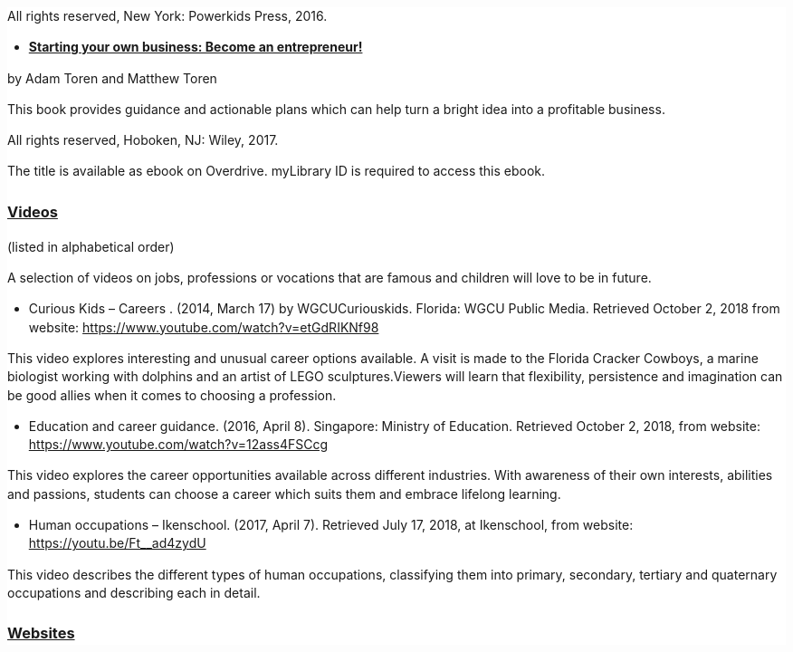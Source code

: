 All rights reserved, New York: Powerkids Press, 2016.

* <a href="https://nlb.overdrive.com/library/kids/media/3439737"><b>Starting your own business: Become an entrepreneur!</b></a>

by Adam Toren and Matthew Toren

This book provides guidance and actionable plans which can help turn a bright idea into a profitable business.

All rights reserved, Hoboken, NJ: Wiley, 2017.

The title is available as ebook on Overdrive. myLibrary ID is required to access this ebook.

### <u>Videos</u>

(listed in alphabetical order)

A selection of videos on jobs, professions or vocations that are famous and children will love to be in future.

* Curious Kids – Careers . (2014, March 17) by WGCUCuriouskids. Florida: WGCU Public Media. Retrieved October 2, 2018 from website: https://www.youtube.com/watch?v=etGdRIKNf98

<iframe class="center-youtube" width="560" height="315" src="https://www.youtube.com/embed/etGdRIKNf98" frameborder="0" allow="accelerometer; autoplay; clipboard-write; encrypted-media; gyroscope; picture-in-picture" allowfullscreen></iframe>

This video explores interesting and unusual career options available. A visit is made to the Florida Cracker Cowboys, a marine biologist working with dolphins and an artist of LEGO sculptures.Viewers will learn that flexibility, persistence and imagination can be good allies when it comes to choosing a profession.

* Education and career guidance. (2016, April 8). Singapore: Ministry of Education. Retrieved October 2, 2018, from website: https://www.youtube.com/watch?v=12ass4FSCcg

<iframe class="center-youtube" width="560" height="315" src="https://www.youtube.com/embed/12ass4FSCcg" frameborder="0" allow="accelerometer; autoplay; clipboard-write; encrypted-media; gyroscope; picture-in-picture" allowfullscreen></iframe>


This video explores the career opportunities available across different industries. With awareness of their own interests, abilities and passions, students can choose a career which suits them and embrace lifelong learning.

* Human occupations – Ikenschool. (2017, April 7). Retrieved July 17, 2018, at Ikenschool, from website:
https://youtu.be/Ft__ad4zydU 

<iframe class="center-youtube" width="560" height="315" src="https://www.youtube.com/embed/Ft__ad4zydU" frameborder="0" allow="accelerometer; autoplay; clipboard-write; encrypted-media; gyroscope; picture-in-picture" allowfullscreen></iframe>


This video describes the different types of human occupations, classifying them into primary, secondary, tertiary and quaternary occupations and describing each in detail.

### <u>Websites</u>
